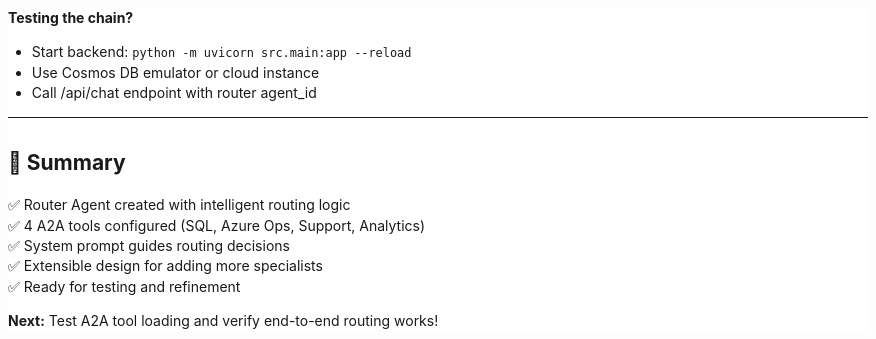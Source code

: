 **Testing the chain?**
- Start backend: `python -m uvicorn src.main:app --reload`
- Use Cosmos DB emulator or cloud instance
- Call /api/chat endpoint with router agent_id

---

## 🎉 Summary

✅ Router Agent created with intelligent routing logic  
✅ 4 A2A tools configured (SQL, Azure Ops, Support, Analytics)  
✅ System prompt guides routing decisions  
✅ Extensible design for adding more specialists  
✅ Ready for testing and refinement  

**Next:** Test A2A tool loading and verify end-to-end routing works!
